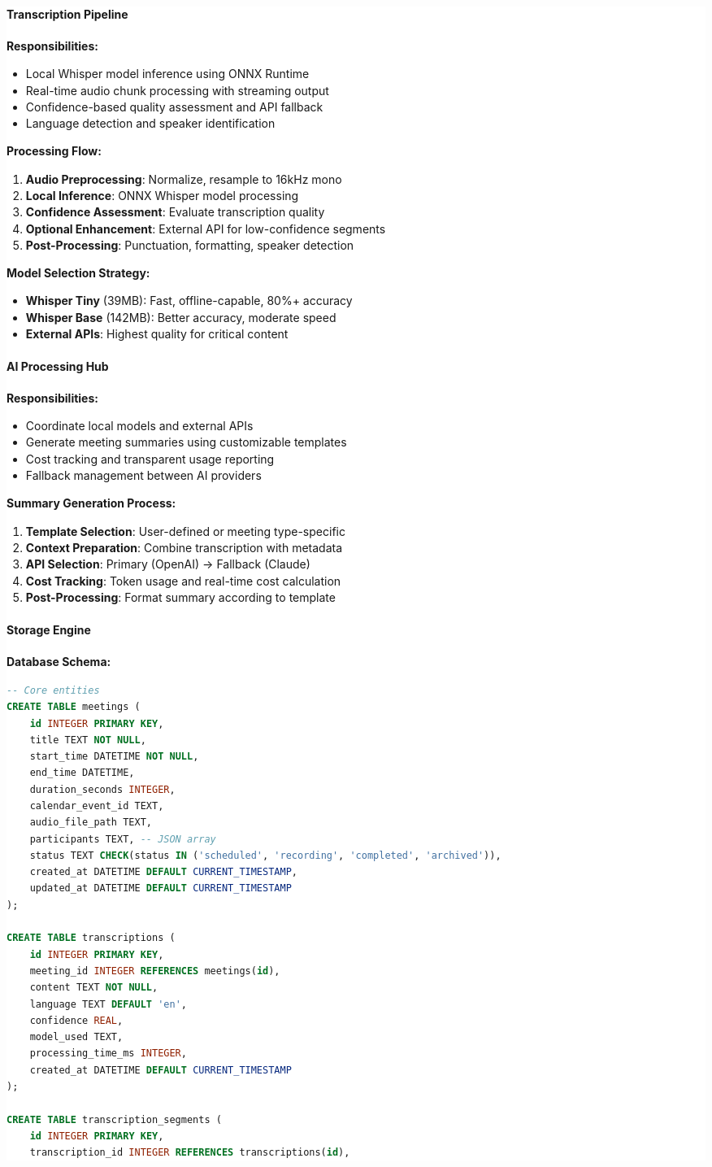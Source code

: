 #### Transcription Pipeline
**Responsibilities:**
- Local Whisper model inference using ONNX Runtime
- Real-time audio chunk processing with streaming output
- Confidence-based quality assessment and API fallback
- Language detection and speaker identification

**Processing Flow:**
1. **Audio Preprocessing**: Normalize, resample to 16kHz mono
2. **Local Inference**: ONNX Whisper model processing
3. **Confidence Assessment**: Evaluate transcription quality
4. **Optional Enhancement**: External API for low-confidence segments
5. **Post-Processing**: Punctuation, formatting, speaker detection

**Model Selection Strategy:**
- **Whisper Tiny** (39MB): Fast, offline-capable, 80%+ accuracy
- **Whisper Base** (142MB): Better accuracy, moderate speed
- **External APIs**: Highest quality for critical content

#### AI Processing Hub
**Responsibilities:**
- Coordinate local models and external APIs
- Generate meeting summaries using customizable templates
- Cost tracking and transparent usage reporting
- Fallback management between AI providers

**Summary Generation Process:**
1. **Template Selection**: User-defined or meeting type-specific
2. **Context Preparation**: Combine transcription with metadata
3. **API Selection**: Primary (OpenAI) → Fallback (Claude)
4. **Cost Tracking**: Token usage and real-time cost calculation
5. **Post-Processing**: Format summary according to template

#### Storage Engine
**Database Schema:**
```sql
-- Core entities
CREATE TABLE meetings (
    id INTEGER PRIMARY KEY,
    title TEXT NOT NULL,
    start_time DATETIME NOT NULL,
    end_time DATETIME,
    duration_seconds INTEGER,
    calendar_event_id TEXT,
    audio_file_path TEXT,
    participants TEXT, -- JSON array
    status TEXT CHECK(status IN ('scheduled', 'recording', 'completed', 'archived')),
    created_at DATETIME DEFAULT CURRENT_TIMESTAMP,
    updated_at DATETIME DEFAULT CURRENT_TIMESTAMP
);

CREATE TABLE transcriptions (
    id INTEGER PRIMARY KEY,
    meeting_id INTEGER REFERENCES meetings(id),
    content TEXT NOT NULL,
    language TEXT DEFAULT 'en',
    confidence REAL,
    model_used TEXT,
    processing_time_ms INTEGER,
    created_at DATETIME DEFAULT CURRENT_TIMESTAMP
);

CREATE TABLE transcription_segments (
    id INTEGER PRIMARY KEY,
    transcription_id INTEGER REFERENCES transcriptions(id),
```